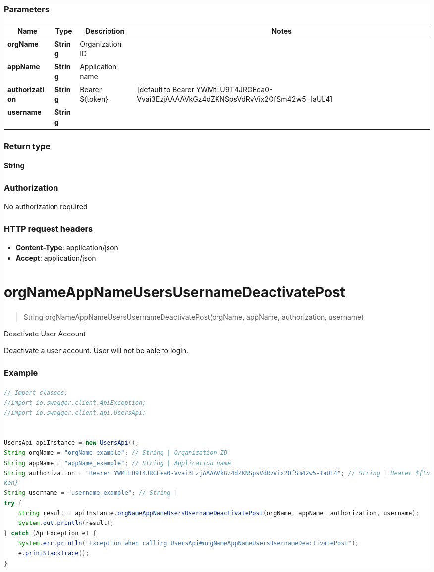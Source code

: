 ### Parameters

Name | Type | Description  | Notes
------------- | ------------- | ------------- | -------------
 **orgName** | **String**| Organization ID |
 **appName** | **String**| Application name |
 **authorization** | **String**| Bearer ${token} | [default to Bearer YWMtLU9T4JRGEea0-Vvai3EzjAAAAVkGz4dZKNSpsVdRvVix2OfSm42w5-IaUL4]
 **username** | **String**|  |

### Return type

**String**

### Authorization

No authorization required

### HTTP request headers

 - **Content-Type**: application/json
 - **Accept**: application/json

<a name="orgNameAppNameUsersUsernameDeactivatePost"></a>
# **orgNameAppNameUsersUsernameDeactivatePost**
> String orgNameAppNameUsersUsernameDeactivatePost(orgName, appName, authorization, username)

Deactivate User Account

Deactivate a user account. User will not be able to login. 

### Example
```java
// Import classes:
//import io.swagger.client.ApiException;
//import io.swagger.client.api.UsersApi;


UsersApi apiInstance = new UsersApi();
String orgName = "orgName_example"; // String | Organization ID
String appName = "appName_example"; // String | Application name
String authorization = "Bearer YWMtLU9T4JRGEea0-Vvai3EzjAAAAVkGz4dZKNSpsVdRvVix2OfSm42w5-IaUL4"; // String | Bearer ${token}
String username = "username_example"; // String | 
try {
    String result = apiInstance.orgNameAppNameUsersUsernameDeactivatePost(orgName, appName, authorization, username);
    System.out.println(result);
} catch (ApiException e) {
    System.err.println("Exception when calling UsersApi#orgNameAppNameUsersUsernameDeactivatePost");
    e.printStackTrace();
}
```
